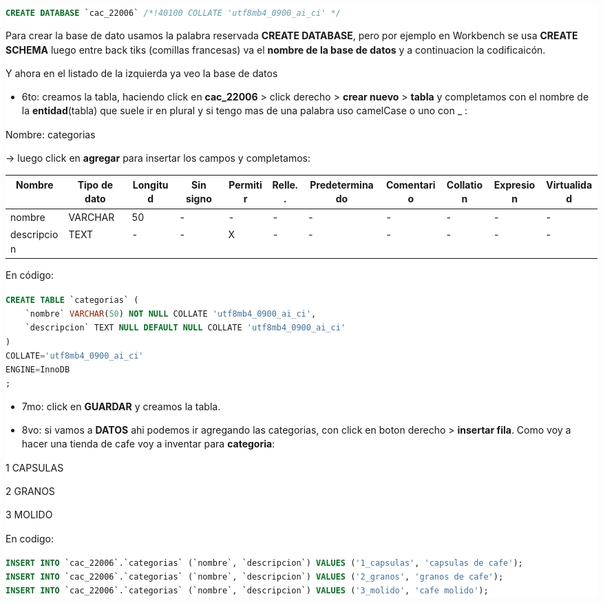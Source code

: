 ```SQL
CREATE DATABASE `cac_22006` /*!40100 COLLATE 'utf8mb4_0900_ai_ci' */
```

Para crear la base de dato usamos la palabra reservada **CREATE DATABASE**, pero por ejemplo en Workbench se usa **CREATE SCHEMA** luego entre back tiks (comillas francesas) va el **nombre de la base de datos** y a continuacion la codificaicón.

Y ahora en el listado de la izquierda ya veo la base de datos

- 6to: creamos la tabla, haciendo click en **cac_22006** > click derecho > **crear nuevo** > **tabla** y completamos con el nombre de la **entidad**(tabla) que suele ir en plural y si tengo mas de una palabra uso camelCase o uno con _ :

Nombre: categorias

-> luego click en **agregar** para insertar los campos y completamos:

| Nombre | Tipo de dato | Longitud | Sin signo | Permitir | Relle.. | Predeterminado | Comentario | Collation | Expresion | Virtualidad |
| ------ | ------------ | -------- | --------- | -------- | ------- | -------------- | ---------- | --------- | --------- | ----------- |
| nombre | VARCHAR |  50 | - | - | - | - | - | - | - | - |     
| descripcion | TEXT |  - | - | X | - | - | - | - | - | - |  


En código:

```SQL
CREATE TABLE `categorias` (
	`nombre` VARCHAR(50) NOT NULL COLLATE 'utf8mb4_0900_ai_ci',
	`descripcion` TEXT NULL DEFAULT NULL COLLATE 'utf8mb4_0900_ai_ci'
)
COLLATE='utf8mb4_0900_ai_ci'
ENGINE=InnoDB
;
```

- 7mo: click en **GUARDAR** y creamos la tabla.


- 8vo: si vamos a **DATOS** ahi podemos ir agregando las categorias, con click en boton derecho > **insertar fila**. Como voy a hacer una tienda de cafe voy a inventar para **categoria**:

1 CAPSULAS

2 GRANOS

3 MOLIDO

En codigo:

```SQL
INSERT INTO `cac_22006`.`categorias` (`nombre`, `descripcion`) VALUES ('1_capsulas', 'capsulas de cafe');
INSERT INTO `cac_22006`.`categorias` (`nombre`, `descripcion`) VALUES ('2_granos', 'granos de cafe');
INSERT INTO `cac_22006`.`categorias` (`nombre`, `descripcion`) VALUES ('3_molido', 'cafe molido');
```


